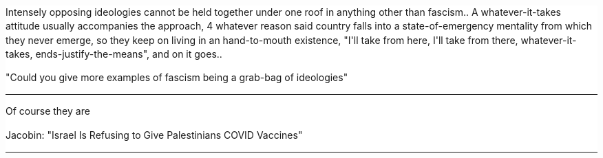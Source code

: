 Intensely opposing ideologies cannot be held together under one roof
in anything other than fascism.. A whatever-it-takes attitude usually
accompanies the approach, 4 whatever reason said country falls into a
state-of-emergency mentality from which they never emerge, so they
keep on living in an hand-to-mouth existence, "I'll take from here,
I'll take from there, whatever-it-takes, ends-justify-the-means", and
on it goes..

"Could you give more examples of fascism being a grab-bag of ideologies"

---

Of course they are

Jacobin: "Israel Is Refusing to Give Palestinians COVID Vaccines"

---
